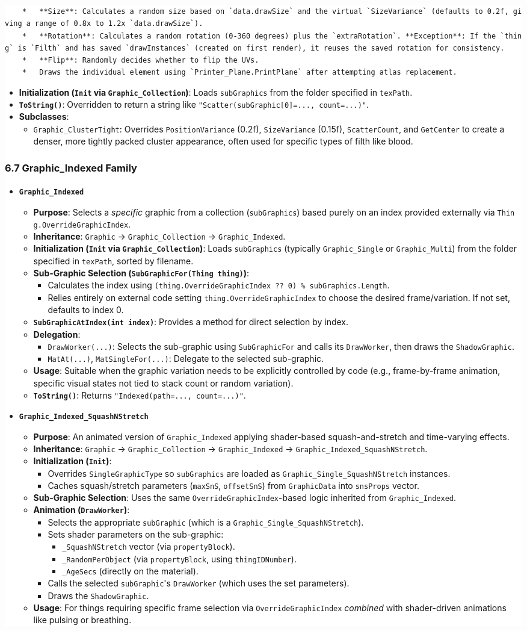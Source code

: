         *   **Size**: Calculates a random size based on `data.drawSize` and the virtual `SizeVariance` (defaults to 0.2f, giving a range of 0.8x to 1.2x `data.drawSize`).
        *   **Rotation**: Calculates a random rotation (0-360 degrees) plus the `extraRotation`. **Exception**: If the `thing` is `Filth` and has saved `drawInstances` (created on first render), it reuses the saved rotation for consistency.
        *   **Flip**: Randomly decides whether to flip the UVs.
        *   Draws the individual element using `Printer_Plane.PrintPlane` after attempting atlas replacement.
*   **Initialization (`Init` via `Graphic_Collection`)**: Loads `subGraphics` from the folder specified in `texPath`.
*   **`ToString()`**: Overridden to return a string like `"Scatter(subGraphic[0]=..., count=...)"`.
*   **Subclasses**: 
    *   `Graphic_ClusterTight`: Overrides `PositionVariance` (0.2f), `SizeVariance` (0.15f), `ScatterCount`, and `GetCenter` to create a denser, more tightly packed cluster appearance, often used for specific types of filth like blood.

### 6.7 Graphic_Indexed Family

*   **`Graphic_Indexed`**
    *   **Purpose**: Selects a *specific* graphic from a collection (`subGraphics`) based purely on an index provided externally via `Thing.OverrideGraphicIndex`.
    *   **Inheritance**: `Graphic` -> `Graphic_Collection` -> `Graphic_Indexed`.
    *   **Initialization (`Init` via `Graphic_Collection`)**: Loads `subGraphics` (typically `Graphic_Single` or `Graphic_Multi`) from the folder specified in `texPath`, sorted by filename.
    *   **Sub-Graphic Selection (`SubGraphicFor(Thing thing)`)**: 
        *   Calculates the index using `(thing.OverrideGraphicIndex ?? 0) % subGraphics.Length`.
        *   Relies entirely on external code setting `thing.OverrideGraphicIndex` to choose the desired frame/variation. If not set, defaults to index 0.
    *   **`SubGraphicAtIndex(int index)`**: Provides a method for direct selection by index.
    *   **Delegation**: 
        *   `DrawWorker(...)`: Selects the sub-graphic using `SubGraphicFor` and calls its `DrawWorker`, then draws the `ShadowGraphic`.
        *   `MatAt(...)`, `MatSingleFor(...)`: Delegate to the selected sub-graphic.
    *   **Usage**: Suitable when the graphic variation needs to be explicitly controlled by code (e.g., frame-by-frame animation, specific visual states not tied to stack count or random variation).
    *   **`ToString()`**: Returns `"Indexed(path=..., count=...)"`.

*   **`Graphic_Indexed_SquashNStretch`**
    *   **Purpose**: An animated version of `Graphic_Indexed` applying shader-based squash-and-stretch and time-varying effects.
    *   **Inheritance**: `Graphic` -> `Graphic_Collection` -> `Graphic_Indexed` -> `Graphic_Indexed_SquashNStretch`.
    *   **Initialization (`Init`)**: 
        *   Overrides `SingleGraphicType` so `subGraphics` are loaded as `Graphic_Single_SquashNStretch` instances.
        *   Caches squash/stretch parameters (`maxSnS`, `offsetSnS`) from `GraphicData` into `snsProps` vector.
    *   **Sub-Graphic Selection**: Uses the same `OverrideGraphicIndex`-based logic inherited from `Graphic_Indexed`.
    *   **Animation (`DrawWorker`)**: 
        *   Selects the appropriate `subGraphic` (which is a `Graphic_Single_SquashNStretch`).
        *   Sets shader parameters on the sub-graphic:
            *   `_SquashNStretch` vector (via `propertyBlock`).
            *   `_RandomPerObject` (via `propertyBlock`, using `thingIDNumber`).
            *   `_AgeSecs` (directly on the material).
        *   Calls the selected `subGraphic`'s `DrawWorker` (which uses the set parameters).
        *   Draws the `ShadowGraphic`.
    *   **Usage**: For things requiring specific frame selection via `OverrideGraphicIndex` *combined* with shader-driven animations like pulsing or breathing.
